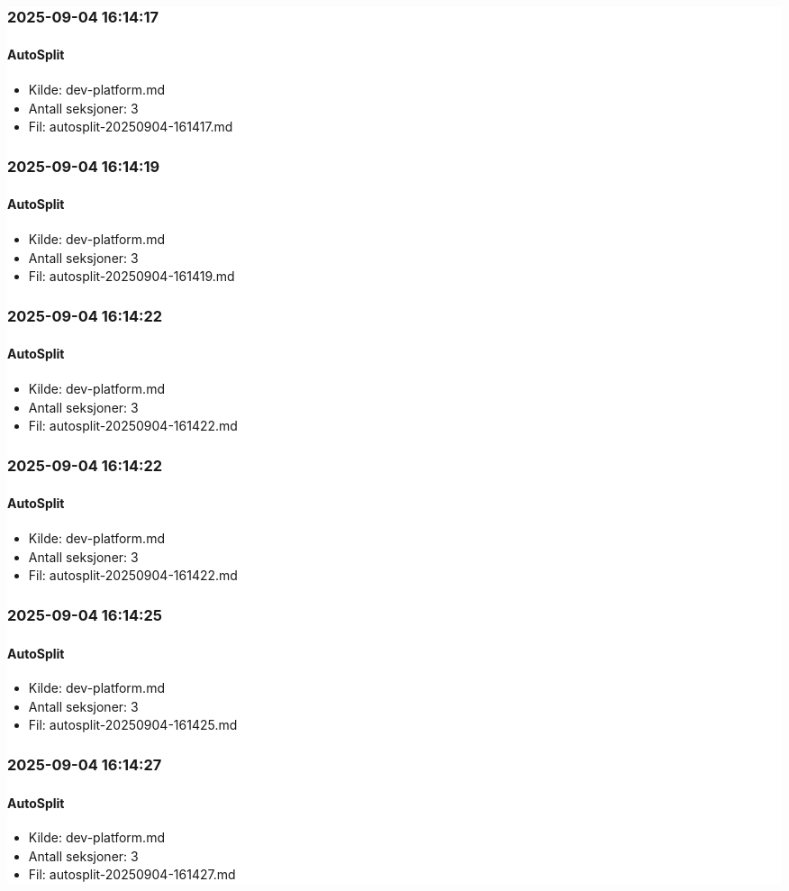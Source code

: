 


### 2025-09-04 16:14:17
#### AutoSplit
- Kilde: dev-platform.md
- Antall seksjoner: 3
- Fil: autosplit-20250904-161417.md




### 2025-09-04 16:14:19
#### AutoSplit
- Kilde: dev-platform.md
- Antall seksjoner: 3
- Fil: autosplit-20250904-161419.md




### 2025-09-04 16:14:22
#### AutoSplit
- Kilde: dev-platform.md
- Antall seksjoner: 3
- Fil: autosplit-20250904-161422.md




### 2025-09-04 16:14:22
#### AutoSplit
- Kilde: dev-platform.md
- Antall seksjoner: 3
- Fil: autosplit-20250904-161422.md




### 2025-09-04 16:14:25
#### AutoSplit
- Kilde: dev-platform.md
- Antall seksjoner: 3
- Fil: autosplit-20250904-161425.md




### 2025-09-04 16:14:27
#### AutoSplit
- Kilde: dev-platform.md
- Antall seksjoner: 3
- Fil: autosplit-20250904-161427.md


